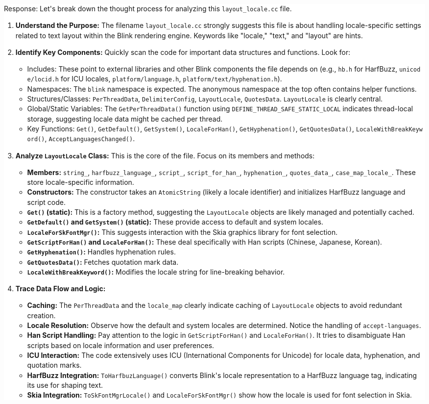 Response:
Let's break down the thought process for analyzing this `layout_locale.cc` file.

1. **Understand the Purpose:** The filename `layout_locale.cc` strongly suggests this file is about handling locale-specific settings related to text layout within the Blink rendering engine. Keywords like "locale," "text," and "layout" are hints.

2. **Identify Key Components:**  Quickly scan the code for important data structures and functions. Look for:
    * Includes:  These point to external libraries and other Blink components the file depends on (e.g., `hb.h` for HarfBuzz, `unicode/locid.h` for ICU locales, `platform/language.h`, `platform/text/hyphenation.h`).
    * Namespaces:  The `blink` namespace is expected. The anonymous namespace at the top often contains helper functions.
    * Structures/Classes:  `PerThreadData`, `DelimiterConfig`, `LayoutLocale`, `QuotesData`. `LayoutLocale` is clearly central.
    * Global/Static Variables:  The `GetPerThreadData()` function using `DEFINE_THREAD_SAFE_STATIC_LOCAL` indicates thread-local storage, suggesting locale data might be cached per thread.
    * Key Functions: `Get()`, `GetDefault()`, `GetSystem()`, `LocaleForHan()`, `GetHyphenation()`, `GetQuotesData()`, `LocaleWithBreakKeyword()`, `AcceptLanguagesChanged()`.

3. **Analyze `LayoutLocale` Class:** This is the core of the file. Focus on its members and methods:
    * **Members:** `string_`, `harfbuzz_language_`, `script_`, `script_for_han_`, `hyphenation_`, `quotes_data_`, `case_map_locale_`. These store locale-specific information.
    * **Constructors:**  The constructor takes an `AtomicString` (likely a locale identifier) and initializes HarfBuzz language and script code.
    * **`Get()` (static):** This is a factory method, suggesting the `LayoutLocale` objects are likely managed and potentially cached.
    * **`GetDefault()` and `GetSystem()` (static):** These provide access to default and system locales.
    * **`LocaleForSkFontMgr()`:** This suggests interaction with the Skia graphics library for font selection.
    * **`GetScriptForHan()` and `LocaleForHan()`:** These deal specifically with Han scripts (Chinese, Japanese, Korean).
    * **`GetHyphenation()`:**  Handles hyphenation rules.
    * **`GetQuotesData()`:** Fetches quotation mark data.
    * **`LocaleWithBreakKeyword()`:**  Modifies the locale string for line-breaking behavior.

4. **Trace Data Flow and Logic:**
    * **Caching:** The `PerThreadData` and the `locale_map` clearly indicate caching of `LayoutLocale` objects to avoid redundant creation.
    * **Locale Resolution:**  Observe how the default and system locales are determined. Notice the handling of `accept-languages`.
    * **Han Script Handling:**  Pay attention to the logic in `GetScriptForHan()` and `LocaleForHan()`. It tries to disambiguate Han scripts based on locale information and user preferences.
    * **ICU Interaction:**  The code extensively uses ICU (International Components for Unicode) for locale data, hyphenation, and quotation marks.
    * **HarfBuzz Integration:**  `ToHarfbuzLanguage()` converts Blink's locale representation to a HarfBuzz language tag, indicating its use for shaping text.
    * **Skia Integration:**  `ToSkFontMgrLocale()` and `LocaleForSkFontMgr()` show how the locale is used for font selection in Skia.
